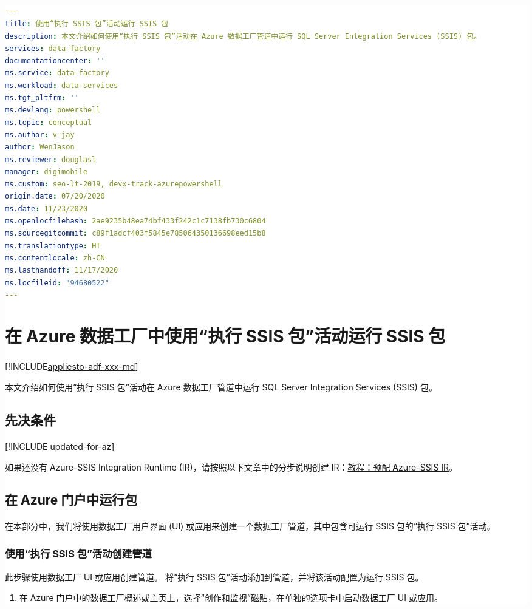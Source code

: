 ```yaml
---
title: 使用“执行 SSIS 包”活动运行 SSIS 包
description: 本文介绍如何使用“执行 SSIS 包”活动在 Azure 数据工厂管道中运行 SQL Server Integration Services (SSIS) 包。
services: data-factory
documentationcenter: ''
ms.service: data-factory
ms.workload: data-services
ms.tgt_pltfrm: ''
ms.devlang: powershell
ms.topic: conceptual
ms.author: v-jay
author: WenJason
ms.reviewer: douglasl
manager: digimobile
ms.custom: seo-lt-2019, devx-track-azurepowershell
origin.date: 07/20/2020
ms.date: 11/23/2020
ms.openlocfilehash: 2ae9235b48ea74bf433f242c1c7138fb730c6804
ms.sourcegitcommit: c89f1adcf403f5845e785064350136698eed15b8
ms.translationtype: HT
ms.contentlocale: zh-CN
ms.lasthandoff: 11/17/2020
ms.locfileid: "94680522"
---
```

# <a name="run-an-ssis-package-with-the-execute-ssis-package-activity-in-azure-data-factory"></a>在 Azure 数据工厂中使用“执行 SSIS 包”活动运行 SSIS 包

[!INCLUDE[appliesto-adf-xxx-md](includes/appliesto-adf-xxx-md.md)]

本文介绍如何使用“执行 SSIS 包”活动在 Azure 数据工厂管道中运行 SQL Server Integration Services (SSIS) 包。 

## <a name="prerequisites"></a>先决条件

[!INCLUDE [updated-for-az](../../includes/updated-for-az.md)]

如果还没有 Azure-SSIS Integration Runtime (IR)，请按照以下文章中的分步说明创建 IR：[教程：预配 Azure-SSIS IR](./tutorial-deploy-ssis-packages-azure.md)。

## <a name="run-a-package-in-the-azure-portal"></a>在 Azure 门户中运行包
在本部分中，我们将使用数据工厂用户界面 (UI) 或应用来创建一个数据工厂管道，其中包含可运行 SSIS 包的“执行 SSIS 包”活动。

### <a name="create-a-pipeline-with-an-execute-ssis-package-activity"></a>使用“执行 SSIS 包”活动创建管道
此步骤使用数据工厂 UI 或应用创建管道。 将“执行 SSIS 包”活动添加到管道，并将该活动配置为运行 SSIS 包。 

1. 在 Azure 门户中的数据工厂概述或主页上，选择“创作和监视”磁贴，在单独的选项卡中启动数据工厂 UI 或应用。 
